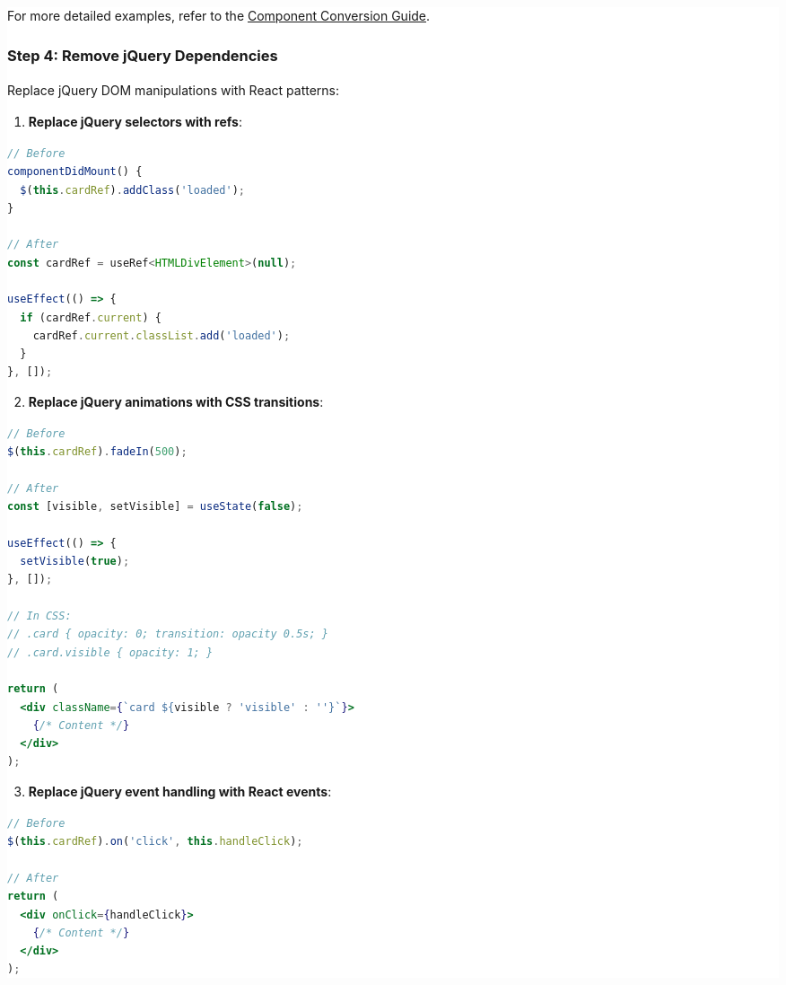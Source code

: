 For more detailed examples, refer to the [Component Conversion Guide](../technical-debt/Component_Conversion_Guide.md).

### Step 4: Remove jQuery Dependencies

Replace jQuery DOM manipulations with React patterns:

1. **Replace jQuery selectors with refs**:

```jsx
// Before
componentDidMount() {
  $(this.cardRef).addClass('loaded');
}

// After
const cardRef = useRef<HTMLDivElement>(null);

useEffect(() => {
  if (cardRef.current) {
    cardRef.current.classList.add('loaded');
  }
}, []);
```

2. **Replace jQuery animations with CSS transitions**:

```jsx
// Before
$(this.cardRef).fadeIn(500);

// After
const [visible, setVisible] = useState(false);

useEffect(() => {
  setVisible(true);
}, []);

// In CSS:
// .card { opacity: 0; transition: opacity 0.5s; }
// .card.visible { opacity: 1; }

return (
  <div className={`card ${visible ? 'visible' : ''}`}>
    {/* Content */}
  </div>
);
```

3. **Replace jQuery event handling with React events**:

```jsx
// Before
$(this.cardRef).on('click', this.handleClick);

// After
return (
  <div onClick={handleClick}>
    {/* Content */}
  </div>
);
```
